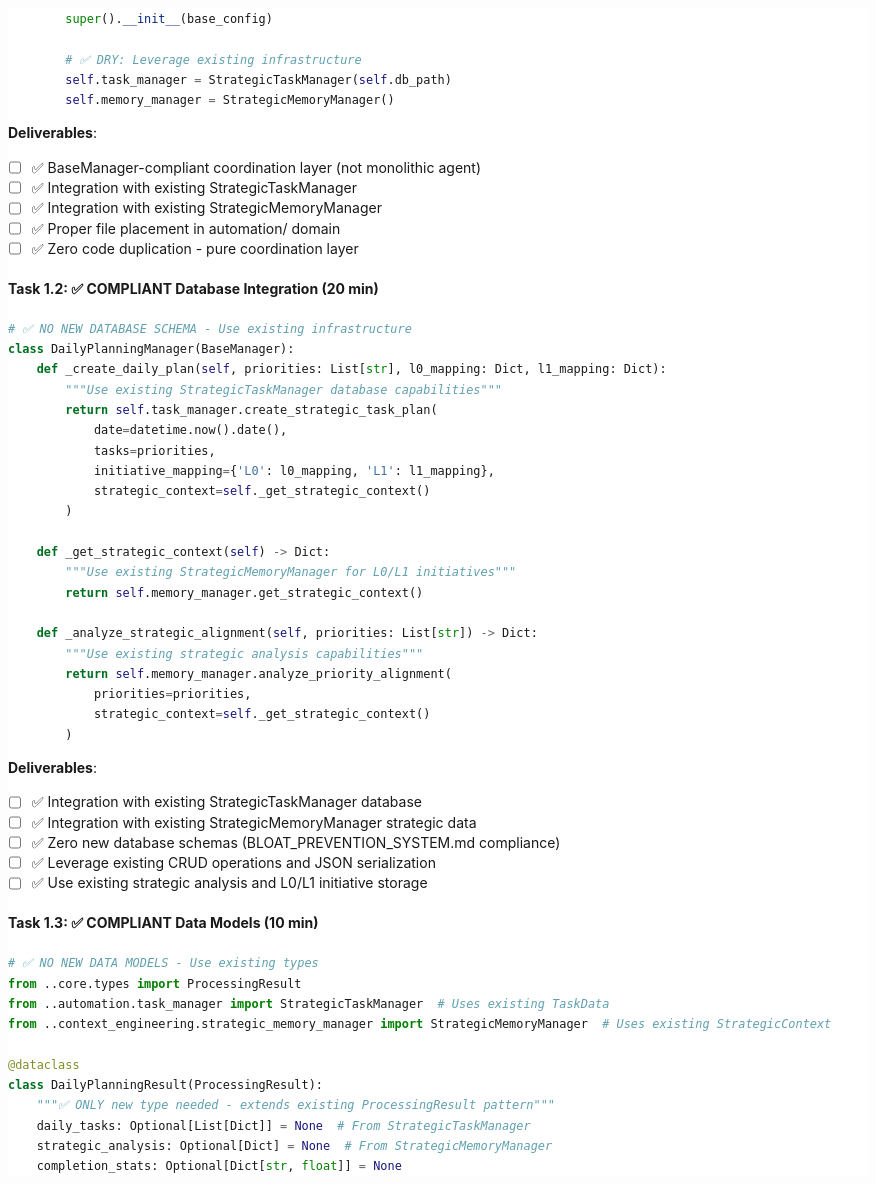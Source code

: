 ```python
        super().__init__(base_config)
        
        # ✅ DRY: Leverage existing infrastructure
        self.task_manager = StrategicTaskManager(self.db_path)
        self.memory_manager = StrategicMemoryManager()
```

**Deliverables**:
- [ ] ✅ BaseManager-compliant coordination layer (not monolithic agent)
- [ ] ✅ Integration with existing StrategicTaskManager
- [ ] ✅ Integration with existing StrategicMemoryManager  
- [ ] ✅ Proper file placement in automation/ domain
- [ ] ✅ Zero code duplication - pure coordination layer

#### **Task 1.2: ✅ COMPLIANT Database Integration** (20 min)
```python
# ✅ NO NEW DATABASE SCHEMA - Use existing infrastructure
class DailyPlanningManager(BaseManager):
    def _create_daily_plan(self, priorities: List[str], l0_mapping: Dict, l1_mapping: Dict):
        """Use existing StrategicTaskManager database capabilities"""
        return self.task_manager.create_strategic_task_plan(
            date=datetime.now().date(),
            tasks=priorities,
            initiative_mapping={'L0': l0_mapping, 'L1': l1_mapping},
            strategic_context=self._get_strategic_context()
        )
    
    def _get_strategic_context(self) -> Dict:
        """Use existing StrategicMemoryManager for L0/L1 initiatives"""
        return self.memory_manager.get_strategic_context()
    
    def _analyze_strategic_alignment(self, priorities: List[str]) -> Dict:
        """Use existing strategic analysis capabilities"""
        return self.memory_manager.analyze_priority_alignment(
            priorities=priorities,
            strategic_context=self._get_strategic_context()
        )
```

**Deliverables**:
- [ ] ✅ Integration with existing StrategicTaskManager database
- [ ] ✅ Integration with existing StrategicMemoryManager strategic data
- [ ] ✅ Zero new database schemas (BLOAT_PREVENTION_SYSTEM.md compliance)
- [ ] ✅ Leverage existing CRUD operations and JSON serialization
- [ ] ✅ Use existing strategic analysis and L0/L1 initiative storage

#### **Task 1.3: ✅ COMPLIANT Data Models** (10 min)
```python
# ✅ NO NEW DATA MODELS - Use existing types
from ..core.types import ProcessingResult
from ..automation.task_manager import StrategicTaskManager  # Uses existing TaskData
from ..context_engineering.strategic_memory_manager import StrategicMemoryManager  # Uses existing StrategicContext

@dataclass
class DailyPlanningResult(ProcessingResult):
    """✅ ONLY new type needed - extends existing ProcessingResult pattern"""
    daily_tasks: Optional[List[Dict]] = None  # From StrategicTaskManager
    strategic_analysis: Optional[Dict] = None  # From StrategicMemoryManager
    completion_stats: Optional[Dict[str, float]] = None
```
